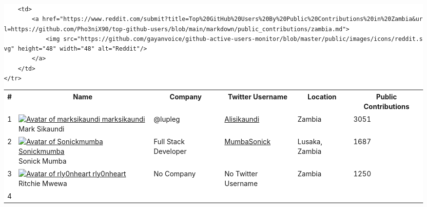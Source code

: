 		<td>
			<a href="https://www.reddit.com/submit?title=Top%20GitHub%20Users%20By%20Public%20Contributions%20in%20Zambia&url=https://github.com/Pho3niX90/top-github-users/blob/main/markdown/public_contributions/zambia.md">
				<img src="https://github.com/gayanvoice/github-active-users-monitor/blob/master/public/images/icons/reddit.svg" height="48" width="48" alt="Reddit"/>
			</a>
		</td>
	</tr>
</table>

<table>
	<tr>
		<th>#</th>
		<th>Name</th>
		<th>Company</th>
		<th>Twitter Username</th>
		<th>Location</th>
		<th>Public Contributions</th>
	</tr>
	<tr>
		<td>1</td>
		<td>
			<a href="https://github.com/marksikaundi">
				<img src="https://avatars.githubusercontent.com/u/58531374?s=72&u=00e914f6bcf895dbf70607a91b361f8801cce6a9&v=4" width="24" alt="Avatar of marksikaundi"> marksikaundi
			</a><br/>
			Mark Sikaundi
		</td>
		<td>@lupleg </td>
		<td><a href="https://twitter.com/Alisikaundi">Alisikaundi</a></td>
		<td>Zambia</td>
		<td>3051</td>
	</tr>
	<tr>
		<td>2</td>
		<td>
			<a href="https://github.com/Sonickmumba">
				<img src="https://avatars.githubusercontent.com/u/106140591?s=72&u=0c5d464c934dbecdef8bb2253a9afd88a69932e5&v=4" width="24" alt="Avatar of Sonickmumba"> Sonickmumba
			</a><br/>
			Sonick Mumba
		</td>
		<td>Full Stack Developer <br/></td>
		<td><a href="https://twitter.com/MumbaSonick">MumbaSonick</a></td>
		<td>Lusaka, Zambia</td>
		<td>1687</td>
	</tr>
	<tr>
		<td>3</td>
		<td>
			<a href="https://github.com/rly0nheart">
				<img src="https://avatars.githubusercontent.com/u/74001397?s=72&u=2e8d08399d32965e11718cd276807cc0e6199193&v=4" width="24" alt="Avatar of rly0nheart"> rly0nheart
			</a><br/>
			Ritchie Mwewa
		</td>
		<td>No Company</td>
		<td>No Twitter Username</td>
		<td>Zambia</td>
		<td>1250</td>
	</tr>
	<tr>
		<td>4</td>
		<td>
			<a href="https://github.com/cephaschapa">